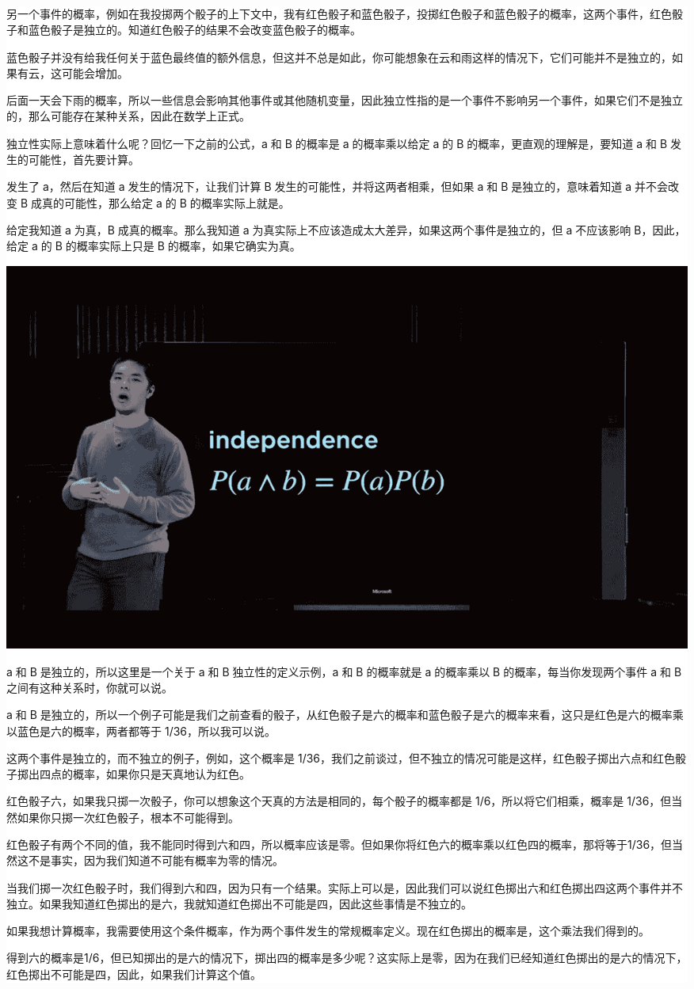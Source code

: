 另一个事件的概率，例如在我投掷两个骰子的上下文中，我有红色骰子和蓝色骰子，投掷红色骰子和蓝色骰子的概率，这两个事件，红色骰子和蓝色骰子是独立的。知道红色骰子的结果不会改变蓝色骰子的概率。

蓝色骰子并没有给我任何关于蓝色最终值的额外信息，但这并不总是如此，你可能想象在云和雨这样的情况下，它们可能并不是独立的，如果有云，这可能会增加。

后面一天会下雨的概率，所以一些信息会影响其他事件或其他随机变量，因此独立性指的是一个事件不影响另一个事件，如果它们不是独立的，那么可能存在某种关系，因此在数学上正式。

独立性实际上意味着什么呢？回忆一下之前的公式，a 和 B 的概率是 a 的概率乘以给定 a 的 B 的概率，更直观的理解是，要知道 a 和 B 发生的可能性，首先要计算。

发生了 a，然后在知道 a 发生的情况下，让我们计算 B 发生的可能性，并将这两者相乘，但如果 a 和 B 是独立的，意味着知道 a 并不会改变 B 成真的可能性，那么给定 a 的 B 的概率实际上就是。

给定我知道 a 为真，B 成真的概率。那么我知道 a 为真实际上不应该造成太大差异，如果这两个事件是独立的，但 a 不应该影响 B，因此，给定 a 的 B 的概率实际上只是 B 的概率，如果它确实为真。

![](img/7ff666b334b5a5abf7ebef9d70de53cc_34.png)

a 和 B 是独立的，所以这里是一个关于 a 和 B 独立性的定义示例，a 和 B 的概率就是 a 的概率乘以 B 的概率，每当你发现两个事件 a 和 B 之间有这种关系时，你就可以说。

a 和 B 是独立的，所以一个例子可能是我们之前查看的骰子，从红色骰子是六的概率和蓝色骰子是六的概率来看，这只是红色是六的概率乘以蓝色是六的概率，两者都等于 1/36，所以我可以说。

这两个事件是独立的，而不独立的例子，例如，这个概率是 1/36，我们之前谈过，但不独立的情况可能是这样，红色骰子掷出六点和红色骰子掷出四点的概率，如果你只是天真地认为红色。

红色骰子六，如果我只掷一次骰子，你可以想象这个天真的方法是相同的，每个骰子的概率都是 1/6，所以将它们相乘，概率是 1/36，但当然如果你只掷一次红色骰子，根本不可能得到。

红色骰子有两个不同的值，我不能同时得到六和四，所以概率应该是零。但如果你将红色六的概率乘以红色四的概率，那将等于1/36，但当然这不是事实，因为我们知道不可能有概率为零的情况。

当我们掷一次红色骰子时，我们得到六和四，因为只有一个结果。实际上可以是，因此我们可以说红色掷出六和红色掷出四这两个事件并不独立。如果我知道红色掷出的是六，我就知道红色掷出不可能是四，因此这些事情是不独立的。

如果我想计算概率，我需要使用这个条件概率，作为两个事件发生的常规概率定义。现在红色掷出的概率是，这个乘法我们得到的。

得到六的概率是1/6，但已知掷出的是六的情况下，掷出四的概率是多少呢？这实际上是零，因为在我们已经知道红色掷出的是六的情况下，红色掷出不可能是四，因此，如果我们计算这个值。
